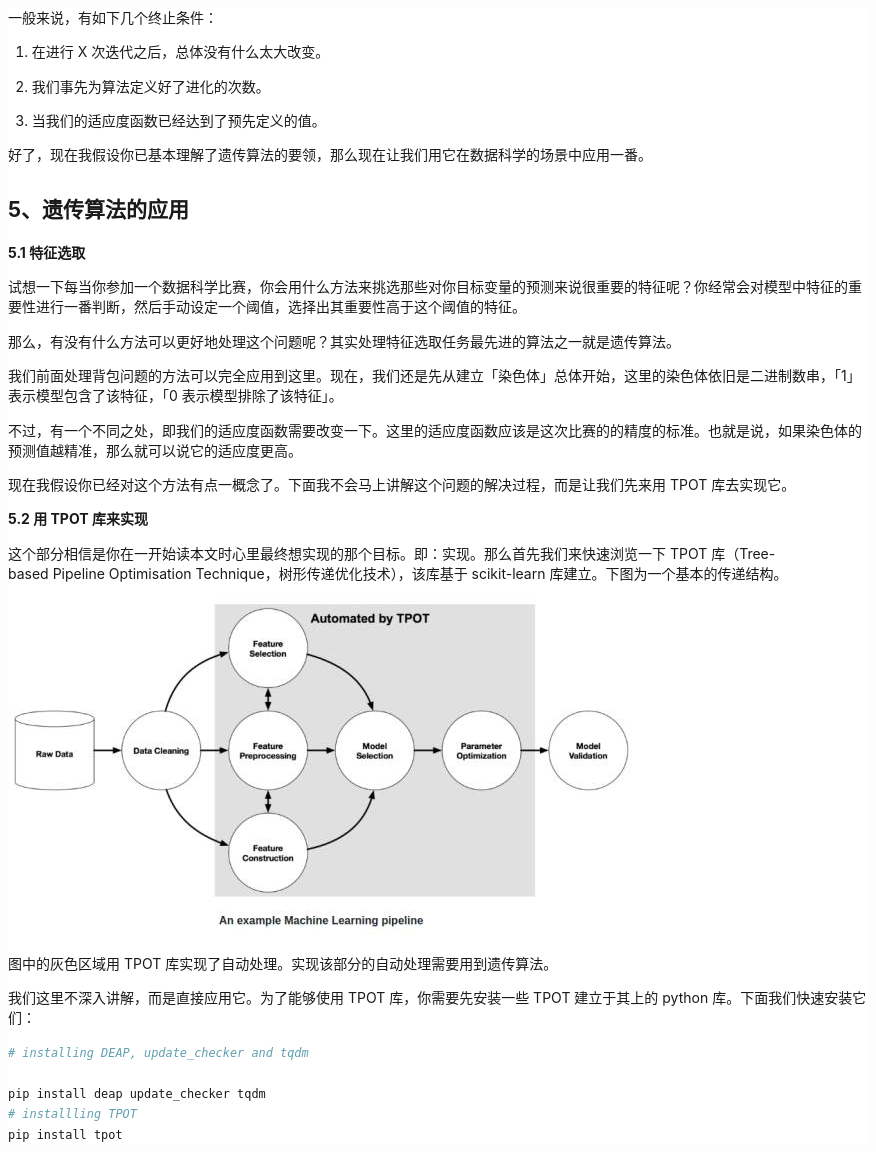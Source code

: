 一般来说，有如下几个终止条件：

1.  在进行 X 次迭代之后，总体没有什么太大改变。

2.  我们事先为算法定义好了进化的次数。

3.  当我们的适应度函数已经达到了预先定义的值。

好了，现在我假设你已基本理解了遗传算法的要领，那么现在让我们用它在数据科学的场景中应用一番。

## **5、遗传算法的应用**

**5.1 特征选取**

试想一下每当你参加一个数据科学比赛，你会用什么方法来挑选那些对你目标变量的预测来说很重要的特征呢？你经常会对模型中特征的重要性进行一番判断，然后手动设定一个阈值，选择出其重要性高于这个阈值的特征。

那么，有没有什么方法可以更好地处理这个问题呢？其实处理特征选取任务最先进的算法之一就是遗传算法。

我们前面处理背包问题的方法可以完全应用到这里。现在，我们还是先从建立「染色体」总体开始，这里的染色体依旧是二进制数串，「1」表示模型包含了该特征，「0 表示模型排除了该特征」。

不过，有一个不同之处，即我们的适应度函数需要改变一下。这里的适应度函数应该是这次比赛的的精度的标准。也就是说，如果染色体的预测值越精准，那么就可以说它的适应度更高。

现在我假设你已经对这个方法有点一概念了。下面我不会马上讲解这个问题的解决过程，而是让我们先来用 TPOT 库去实现它。

**5.2 用 TPOT 库来实现**

这个部分相信是你在一开始读本文时心里最终想实现的那个目标。即：实现。那么首先我们来快速浏览一下 TPOT 库（Tree-based Pipeline Optimisation Technique，树形传递优化技术），该库基于 scikit-learn 库建立。下图为一个基本的传递结构。

![](img/f0e67af5cd76f71ed8afd8805a51e6a4.jpg)

图中的灰色区域用 TPOT 库实现了自动处理。实现该部分的自动处理需要用到遗传算法。

我们这里不深入讲解，而是直接应用它。为了能够使用 TPOT 库，你需要先安装一些 TPOT 建立于其上的 python 库。下面我们快速安装它们：

```py
# installing DEAP, update_checker and tqdm 

pip install deap update_checker tqdm
# installling TPOT 
pip install tpot
```
